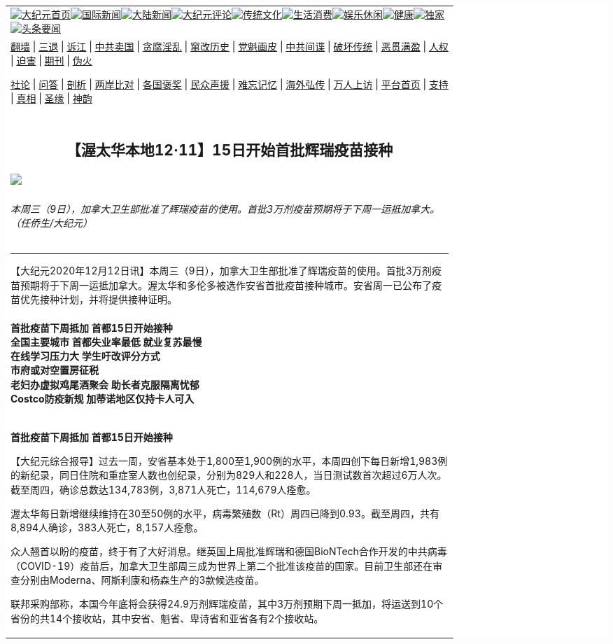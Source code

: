 <a name="1" id="1" target="_blank"></a><span id="1"></span>
<table align=center border="0"><tr><td colspan="2" VALIGN=TOP><a href="https://github.com/19920513/djy/blob/master/gb/nf1351518.md#1"><img src="https://raw.githubusercontent.com/19920513/www/master/t/djy/1.jpg" title="大纪元首页" alt="大纪元首页"></a><a href="https://github.com/19920513/djy/blob/master/gb/n24hr.md#1"><img src="https://raw.githubusercontent.com/19920513/www/master/t/djy/3.jpg" title="国际新闻" alt="国际新闻"></a><a href="https://github.com/19920513/djy/blob/master/gb/nsc413.md#1"><img src="https://raw.githubusercontent.com/19920513/www/master/t/djy/4.jpg" title="大陆新闻" alt="大陆新闻"></a><a href="https://github.com/19920513/djy/blob/master/gb/news392.md#1"><img src="https://raw.githubusercontent.com/19920513/www/master/t/djy/5.jpg" title="大纪元评论" alt="大纪元评论"></a><a href="https://github.com/19920513/djy/blob/master/gb/news2007.md#1"><img src="https://raw.githubusercontent.com/19920513/www/master/t/djy/6.jpg" title="传统文化" alt="传统文化"></a><a href="https://github.com/19920513/djy/blob/master/gb/news2008.md#1"><img src="https://raw.githubusercontent.com/19920513/www/master/t/djy/7.jpg" title="生活消费" alt="生活消费"></a><a href="https://github.com/19920513/djy/blob/master/gb/ncyule.md#1"><img src="https://raw.githubusercontent.com/19920513/www/master/t/djy/8.jpg" title="娱乐休闲" alt="娱乐休闲"></a><a href="https://github.com/19920513/djy/blob/master/gb/nsc1002.md#1"><img src="https://raw.githubusercontent.com/19920513/www/master/t/djy/9.jpg" title="健康" alt="健康"></a><a href="https://github.com/19920513/djy/blob/master/gb/nf6092.md#1"><img src="https://raw.githubusercontent.com/19920513/www/master/t/djy/10a.jpg" title="独家" alt="独家"></a><a href="https://github.com/19920513/djy/blob/master/gb/nf4514.md#1"><img src="https://raw.githubusercontent.com/19920513/www/master/t/djy/12a.jpg" title="头条要闻" alt="头条要闻"></a></td></tr>
<tr><td colspan="2" VALIGN=TOP><a target="_blank" href="https://github.com/19920513/www/blob/master/README.md?zsrh#1">翻墙</a> | <a target="_blank" href="https://github.com/19920513/djy/blob/master/gb/nf5657.md#1">三退</a> | <a target="_blank" href="https://github.com/19920513/djy/blob/master/gb/nf6124.md#1">诉江</a> | <a target="_blank" href="https://github.com/19920513/djy/blob/master/gb/nf1176117.md#1">中共卖国</a> | <a target="_blank" href="https://github.com/19920513/djy/blob/master/gb/nf5773.md#1">贪腐淫乱</a> | <a target="_blank" href="https://github.com/19920513/djy/blob/master/gb/nf1176115.md#1">窜改历史</a> | <a target="_blank" href="https://github.com/19920513/djy/blob/master/gb/nf1176107.md#1">党魁画皮</a> | <a target="_blank" href="https://github.com/19920513/djy/blob/master/gb/nf1320400.md#1">中共间谍</a> | <a target="_blank" href="https://github.com/19920513/djy/blob/master/gb/nf1176114.md#1">破坏传统</a> | <a target="_blank" href="https://github.com/19920513/ntdtv/blob/master/gb/prog447_1.md#1">恶贯满盈</a> | <a target="_blank" href="https://github.com/19920513/djy/blob/master/gb/ncid278.md#1">人权</a> | <a target="_blank" href="https://github.com/19920513/djy/blob/master/gb/nf1176111.md#1">迫害</a> | <a target="_blank" href="https://gitlab.com/szzdlab/mh-qikan/blob/master/README.md#1">期刊</a> | <a target="_blank" href="https://github.com/19920513/djy/blob/master/gb/nf5562.md#1">伪火</a></p><p><a target="_blank" href="https://github.com/19920513/djy/blob/master/gb/9p.md#1">社论</a> | <a target="_blank" href="https://github.com/19920513/djy/blob/master/gb/nf4378.md#1">问答</a> | <a target="_blank" href="https://github.com/19920513/djy/blob/master/gb/nf5792.md#1">剖析</a> | <a target="_blank" href="https://github.com/19920513/djy/blob/master/gb/nf5735.md#1">两岸比对</a> | <a target="_blank" href="https://github.com/19920513/djy/blob/master/gb/nf6119.md#1">各国褒奖</a> | <a target="_blank" href="https://github.com/19920513/djy/blob/master/gb/nf6120.md#1">民众声援</a> | <a target="_blank" href="https://github.com/19920513/djy/blob/master/gb/nf1188594.md#1">难忘记忆</a> | <a target="_blank" href="https://github.com/19920513/djy/blob/master/gb/nf3180.md#1">海外弘传</a> | <a target="_blank" href="https://github.com/19920513/djy/blob/master/gb/nf5410.md#1">万人上访</a> | <a target="_blank" href="https://github.com/19920513/www/blob/master/README.md?zsrh#1">平台首页</a> | <a target="_blank" href="https://github.com/19920513/djy/blob/master/gb/nf4386.md#1">支持</a> | <a target="_blank" href="https://github.com/19920513/djy/blob/master/gb/nf4389.md#1">真相</a> | <a target="_blank" href="https://github.com/19920513/djy/blob/master/gb/nf5790.md#1">圣缘</a> | <a target="_blank" href="https://github.com/19920513/djy/blob/master/gb/nf4786.md#1">神韵</a></td></tr>
<tr><td VALIGN=TOP width="626"><h2 align=center>【渥太华本地12·11】15日开始首批辉瑞疫苗接种</h2>
<img width="600" src="https://i.epochtimes.com/assets/uploads/2020/12/DSC_0141-600x400.jpg" />
<h6>本周三（9日），加拿大卫生部批准了辉瑞疫苗的使用。首批3万剂疫苗预期将于下周一运抵加拿大。（任侨生/大纪元）
</h6>
<hr>
<p>【大纪元2020年12月12日讯】本周三（9日），加拿大卫生部批准了辉瑞疫苗的使用。首批3万剂疫苗预期将于下周一运抵加拿大。渥太华和多伦多被选作安省首批疫苗接种城市。安省周一已公布了疫苗优先接种计划，并将提供接种证明。<br />
&nbsp;<br />
<strong><ahref="#_Toc2020121101">首批疫苗下周抵加 首都15日开始接种</a></strong><br />
<strong><ahref="#_Toc2020121102">全国主要城市 首都失业率最低 就业复苏最慢</a></strong><br />
<strong><ahref="#_Toc2020121103">在线学习压力大 学生吁改评分方式</a></strong><br />
<strong><ahref="#_Toc2020121104">市府或对空置房征税</a></strong><br />
<strong><ahref="#_Toc2020121105">老妇办虚拟鸡尾酒聚会 助长者克服隔离忧郁</a></strong><br />
<strong><ahref="#_Toc2020121106">Costco防疫新规 加蒂诺地区仅持卡人可入</a></strong></p>
<p><a name="_Toc2020121101"></a><br />
<strong>首批疫苗下周抵加 首都15日开始接种</strong></p>
<p>【大纪元综合报导】过去一周，安省基本处于1,800至1,900例的水平，本周四创下每日新增1,983例的新纪录，同日住院和重症室人数也创纪录，分别为829人和228人，当日测试数首次超过6万人次。截至周四，确诊总数达134,783例，3,871人死亡，114,679人痊愈。</p>
<p>渥太华每日新增继续维持在30至50例的水平，病毒繁殖数（Rt）周四已降到0.93。截至周四，共有8,894人确诊，383人死亡，8,157人痊愈。</p>
<p>众人翘首以盼的疫苗，终于有了大好消息。继英国上周批准辉瑞和德国BioNTech合作开发的中共病毒（COVID-19）疫苗后，加拿大卫生部周三成为世界上第二个批准该疫苗的国家。目前卫生部还在审查分别由Moderna、阿斯利康和杨森生产的3款候选疫苗。</p>
<p>联邦采购部称，本国今年底将会获得24.9万剂辉瑞疫苗，其中3万剂预期下周一抵加，将运送到10个省份的共14个接收站，其中安省、魁省、卑诗省和亚省各有2个接收站。</p>